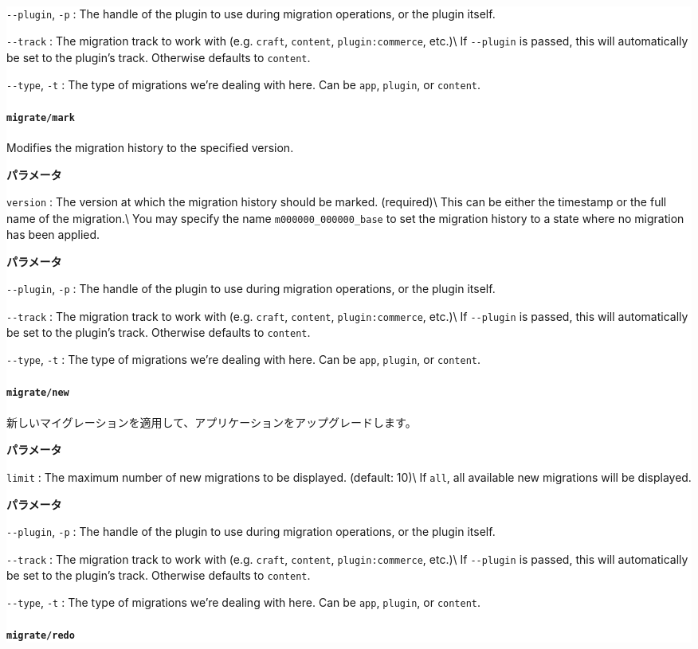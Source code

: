 `--plugin`, `-p`
:   The handle of the plugin to use during migration operations, or the plugin itself.

`--track`
:   The migration track to work with (e.g. `craft`, `content`, `plugin:commerce`, etc.)\ If `--plugin` is passed, this will automatically be set to the plugin’s track. Otherwise defaults to `content`.

`--type`, `-t`
:   The type of migrations we’re dealing with here. Can be `app`, `plugin`, or `content`.

#### `migrate/mark`

Modifies the migration history to the specified version.

**パラメータ**

`version`
:   The version at which the migration history should be marked. (required)\ This can be either the timestamp or the full name of the migration.\ You may specify the name `m000000_000000_base` to set the migration history to a state where no migration has been applied.

**パラメータ**

`--plugin`, `-p`
:   The handle of the plugin to use during migration operations, or the plugin itself.

`--track`
:   The migration track to work with (e.g. `craft`, `content`, `plugin:commerce`, etc.)\ If `--plugin` is passed, this will automatically be set to the plugin’s track. Otherwise defaults to `content`.

`--type`, `-t`
:   The type of migrations we’re dealing with here. Can be `app`, `plugin`, or `content`.

#### `migrate/new`

新しいマイグレーションを適用して、アプリケーションをアップグレードします。

**パラメータ**

`limit`
:   The maximum number of new migrations to be displayed. (default: 10)\ If `all`, all available new migrations will be displayed.

**パラメータ**

`--plugin`, `-p`
:   The handle of the plugin to use during migration operations, or the plugin itself.

`--track`
:   The migration track to work with (e.g. `craft`, `content`, `plugin:commerce`, etc.)\ If `--plugin` is passed, this will automatically be set to the plugin’s track. Otherwise defaults to `content`.

`--type`, `-t`
:   The type of migrations we’re dealing with here. Can be `app`, `plugin`, or `content`.

#### `migrate/redo`
